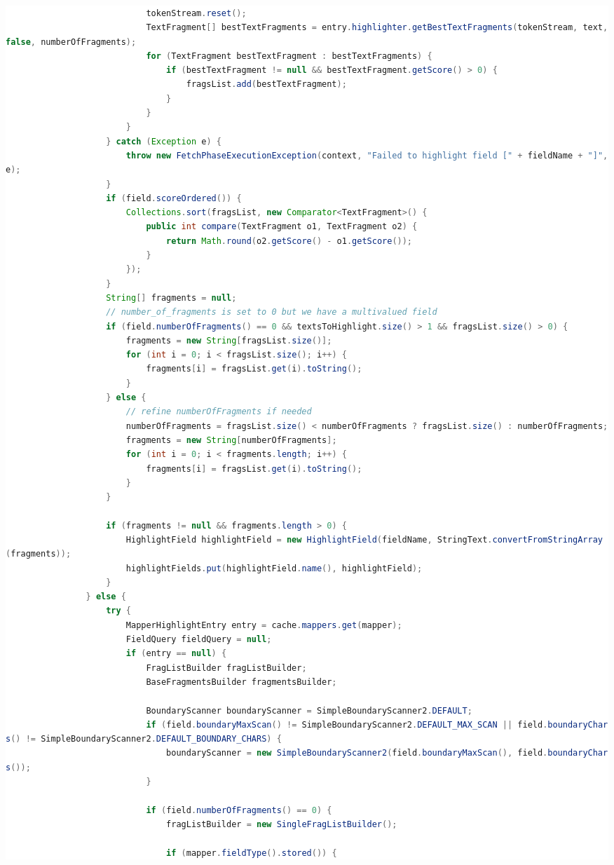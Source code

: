 ```java
                            tokenStream.reset();
                            TextFragment[] bestTextFragments = entry.highlighter.getBestTextFragments(tokenStream, text, false, numberOfFragments);
                            for (TextFragment bestTextFragment : bestTextFragments) {
                                if (bestTextFragment != null && bestTextFragment.getScore() > 0) {
                                    fragsList.add(bestTextFragment);
                                }
                            }
                        }
                    } catch (Exception e) {
                        throw new FetchPhaseExecutionException(context, "Failed to highlight field [" + fieldName + "]", e);
                    }
                    if (field.scoreOrdered()) {
                        Collections.sort(fragsList, new Comparator<TextFragment>() {
                            public int compare(TextFragment o1, TextFragment o2) {
                                return Math.round(o2.getScore() - o1.getScore());
                            }
                        });
                    }
                    String[] fragments = null;
                    // number_of_fragments is set to 0 but we have a multivalued field
                    if (field.numberOfFragments() == 0 && textsToHighlight.size() > 1 && fragsList.size() > 0) {
                        fragments = new String[fragsList.size()];
                        for (int i = 0; i < fragsList.size(); i++) {
                            fragments[i] = fragsList.get(i).toString();
                        }
                    } else {
                        // refine numberOfFragments if needed
                        numberOfFragments = fragsList.size() < numberOfFragments ? fragsList.size() : numberOfFragments;
                        fragments = new String[numberOfFragments];
                        for (int i = 0; i < fragments.length; i++) {
                            fragments[i] = fragsList.get(i).toString();
                        }
                    }

                    if (fragments != null && fragments.length > 0) {
                        HighlightField highlightField = new HighlightField(fieldName, StringText.convertFromStringArray(fragments));
                        highlightFields.put(highlightField.name(), highlightField);
                    }
                } else {
                    try {
                        MapperHighlightEntry entry = cache.mappers.get(mapper);
                        FieldQuery fieldQuery = null;
                        if (entry == null) {
                            FragListBuilder fragListBuilder;
                            BaseFragmentsBuilder fragmentsBuilder;

                            BoundaryScanner boundaryScanner = SimpleBoundaryScanner2.DEFAULT;
                            if (field.boundaryMaxScan() != SimpleBoundaryScanner2.DEFAULT_MAX_SCAN || field.boundaryChars() != SimpleBoundaryScanner2.DEFAULT_BOUNDARY_CHARS) {
                                boundaryScanner = new SimpleBoundaryScanner2(field.boundaryMaxScan(), field.boundaryChars());
                            }

                            if (field.numberOfFragments() == 0) {
                                fragListBuilder = new SingleFragListBuilder();

                                if (mapper.fieldType().stored()) {
```